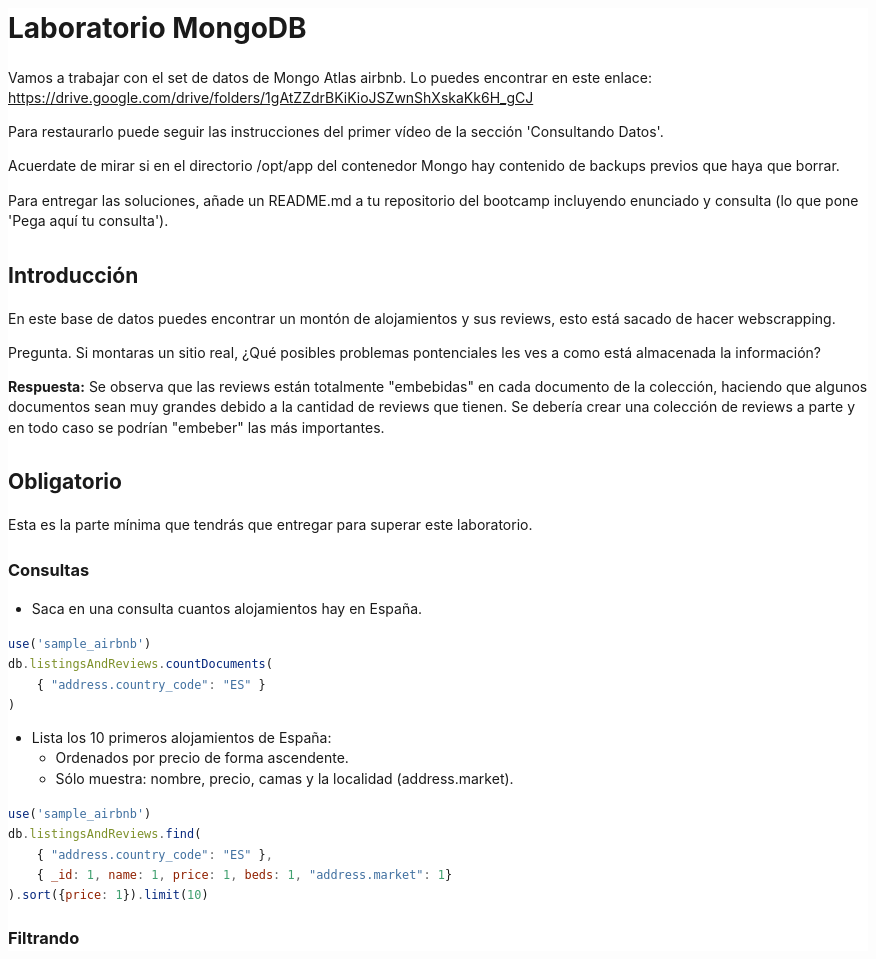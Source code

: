 # Laboratorio MongoDB

Vamos a trabajar con el set de datos de Mongo Atlas airbnb. Lo puedes encontrar en este enlace: https://drive.google.com/drive/folders/1gAtZZdrBKiKioJSZwnShXskaKk6H_gCJ

Para restaurarlo puede seguir las instrucciones del primer vídeo de la sección 'Consultando Datos'.

Acuerdate de mirar si en el directorio /opt/app del contenedor Mongo hay contenido de backups previos que haya que borrar.

Para entregar las soluciones, añade un README.md a tu repositorio del bootcamp incluyendo enunciado y consulta (lo que pone 'Pega aquí tu consulta').

## Introducción

En este base de datos puedes encontrar un montón de alojamientos y sus reviews, esto está sacado de hacer webscrapping.

Pregunta. Si montaras un sitio real, ¿Qué posibles problemas pontenciales les ves a como está almacenada la información?

**Respuesta:** Se observa que las reviews están totalmente "embebidas" en cada documento de la colección, haciendo que algunos documentos sean muy grandes debido a la cantidad de reviews que tienen. Se debería crear una colección de reviews a parte y en todo caso se podrían "embeber" las más importantes.

## Obligatorio

Esta es la parte mínima que tendrás que entregar para superar este laboratorio.

### Consultas

* Saca en una consulta cuantos alojamientos hay en España.


```javascript
use('sample_airbnb')
db.listingsAndReviews.countDocuments(
    { "address.country_code": "ES" }
)
```

* Lista los 10 primeros alojamientos de España:
    * Ordenados por precio de forma ascendente.
    * Sólo muestra: nombre, precio, camas y la localidad (address.market).

```javascript
use('sample_airbnb')
db.listingsAndReviews.find(
    { "address.country_code": "ES" },
    { _id: 1, name: 1, price: 1, beds: 1, "address.market": 1}
).sort({price: 1}).limit(10)
```

### Filtrando

